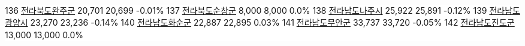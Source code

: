   <tr class="item">
    <td>136</td>
    <td><a href="/apt/전라북도완주군">전라북도완주군</a></td>
    <td>20,701</td>
    <td>20,699</td>
    <td>-0.01%</td>
  </tr>

  <tr class="item">
    <td>137</td>
    <td><a href="/apt/전라북도순창군">전라북도순창군</a></td>
    <td>8,000</td>
    <td>8,000</td>
    <td>0.0%</td>
  </tr>

  <tr class="item">
    <td>138</td>
    <td><a href="/apt/전라남도나주시">전라남도나주시</a></td>
    <td>25,922</td>
    <td>25,891</td>
    <td>-0.12%</td>
  </tr>

  <tr class="item">
    <td>139</td>
    <td><a href="/apt/전라남도광양시">전라남도광양시</a></td>
    <td>23,270</td>
    <td>23,236</td>
    <td>-0.14%</td>
  </tr>

  <tr class="item">
    <td>140</td>
    <td><a href="/apt/전라남도화순군">전라남도화순군</a></td>
    <td>22,887</td>
    <td>22,895</td>
    <td>0.03%</td>
  </tr>

  <tr class="item">
    <td>141</td>
    <td><a href="/apt/전라남도무안군">전라남도무안군</a></td>
    <td>33,737</td>
    <td>33,720</td>
    <td>-0.05%</td>
  </tr>

  <tr class="item">
    <td>142</td>
    <td><a href="/apt/전라남도진도군">전라남도진도군</a></td>
    <td>13,000</td>
    <td>13,000</td>
    <td>0.0%</td>
  </tr>
